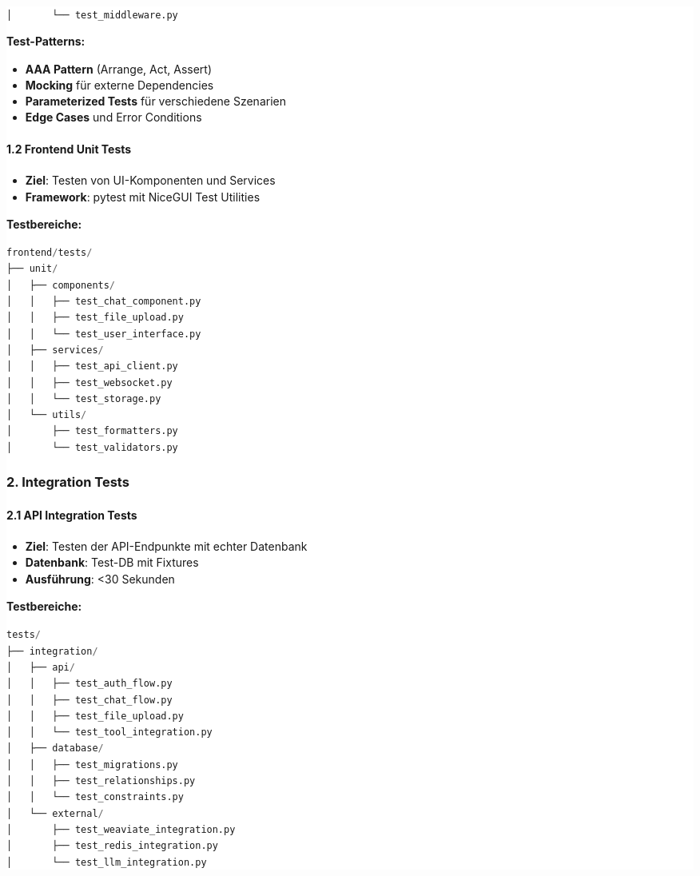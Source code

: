 ```python
│       └── test_middleware.py
```

**Test-Patterns:**
- **AAA Pattern** (Arrange, Act, Assert)
- **Mocking** für externe Dependencies
- **Parameterized Tests** für verschiedene Szenarien
- **Edge Cases** und Error Conditions

#### 1.2 Frontend Unit Tests
- **Ziel**: Testen von UI-Komponenten und Services
- **Framework**: pytest mit NiceGUI Test Utilities

**Testbereiche:**
```python
frontend/tests/
├── unit/
│   ├── components/
│   │   ├── test_chat_component.py
│   │   ├── test_file_upload.py
│   │   └── test_user_interface.py
│   ├── services/
│   │   ├── test_api_client.py
│   │   ├── test_websocket.py
│   │   └── test_storage.py
│   └── utils/
│       ├── test_formatters.py
│       └── test_validators.py
```

### 2. Integration Tests

#### 2.1 API Integration Tests
- **Ziel**: Testen der API-Endpunkte mit echter Datenbank
- **Datenbank**: Test-DB mit Fixtures
- **Ausführung**: <30 Sekunden

**Testbereiche:**
```python
tests/
├── integration/
│   ├── api/
│   │   ├── test_auth_flow.py
│   │   ├── test_chat_flow.py
│   │   ├── test_file_upload.py
│   │   └── test_tool_integration.py
│   ├── database/
│   │   ├── test_migrations.py
│   │   ├── test_relationships.py
│   │   └── test_constraints.py
│   └── external/
│       ├── test_weaviate_integration.py
│       ├── test_redis_integration.py
│       └── test_llm_integration.py
```
